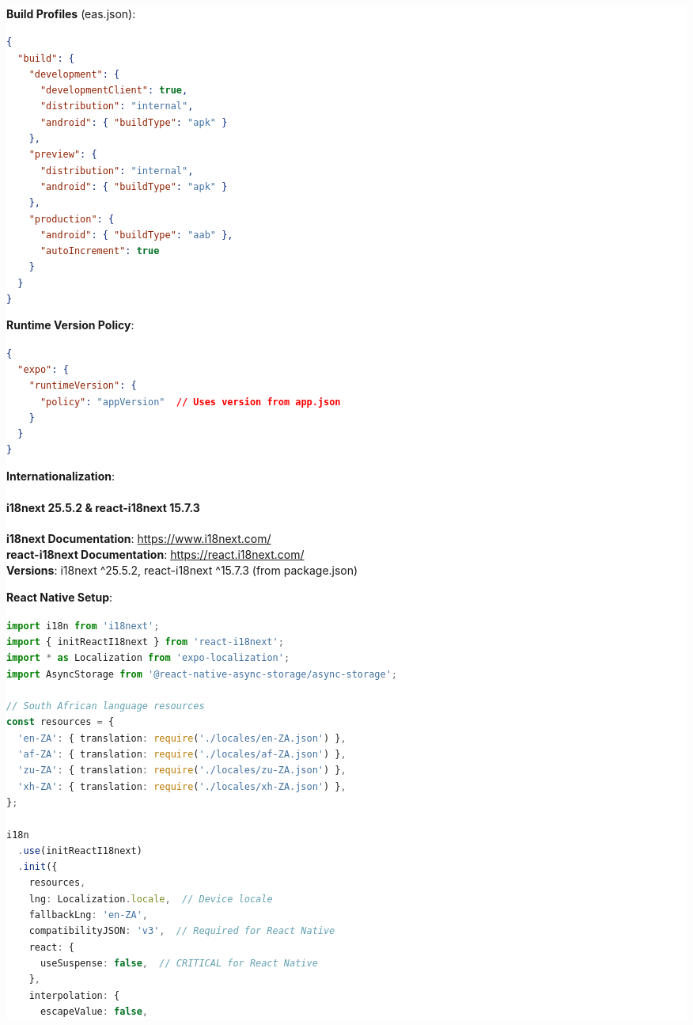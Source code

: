 **Build Profiles** (eas.json):
```json path=null start=null
{
  "build": {
    "development": {
      "developmentClient": true,
      "distribution": "internal",
      "android": { "buildType": "apk" }
    },
    "preview": {
      "distribution": "internal",
      "android": { "buildType": "apk" }
    },
    "production": {
      "android": { "buildType": "aab" },
      "autoIncrement": true
    }
  }
}
```

**Runtime Version Policy**:
```json path=null start=null
{
  "expo": {
    "runtimeVersion": {
      "policy": "appVersion"  // Uses version from app.json
    }
  }
}
```

**Internationalization**:

#### i18next 25.5.2 & react-i18next 15.7.3
**i18next Documentation**: https://www.i18next.com/  
**react-i18next Documentation**: https://react.i18next.com/  
**Versions**: i18next ^25.5.2, react-i18next ^15.7.3 (from package.json)

**React Native Setup**:
```typescript path=null start=null
import i18n from 'i18next';
import { initReactI18next } from 'react-i18next';
import * as Localization from 'expo-localization';
import AsyncStorage from '@react-native-async-storage/async-storage';

// South African language resources
const resources = {
  'en-ZA': { translation: require('./locales/en-ZA.json') },
  'af-ZA': { translation: require('./locales/af-ZA.json') },
  'zu-ZA': { translation: require('./locales/zu-ZA.json') },
  'xh-ZA': { translation: require('./locales/xh-ZA.json') },
};

i18n
  .use(initReactI18next)
  .init({
    resources,
    lng: Localization.locale,  // Device locale
    fallbackLng: 'en-ZA',
    compatibilityJSON: 'v3',  // Required for React Native
    react: {
      useSuspense: false,  // CRITICAL for React Native
    },
    interpolation: {
      escapeValue: false,
```